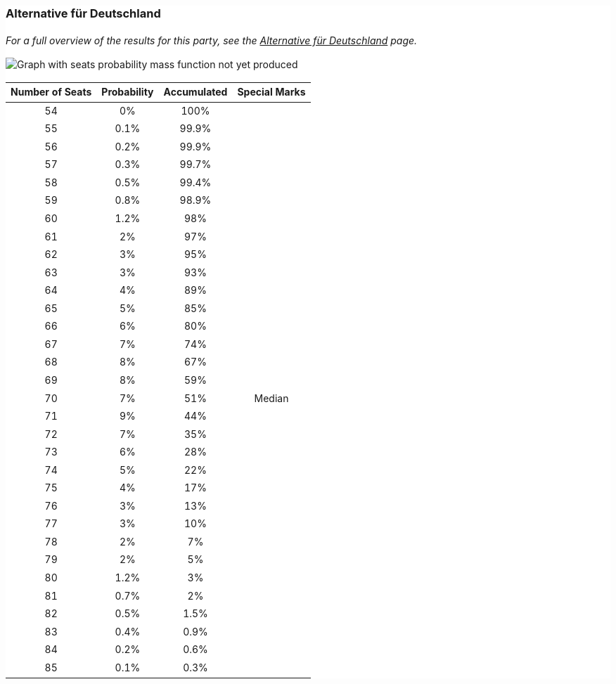 ### Alternative für Deutschland

*For a full overview of the results for this party, see the [Alternative für Deutschland](party-alternativefürdeutschland.html) page.*

![Graph with seats probability mass function not yet produced](2021-05-31-Forsa-seats-pmf-alternativefürdeutschland.png "Seats Probability Mass Function")

| Number of Seats | Probability | Accumulated | Special Marks |
|:---------------:|:-----------:|:-----------:|:-------------:|
| 54 | 0% | 100% |  |
| 55 | 0.1% | 99.9% |  |
| 56 | 0.2% | 99.9% |  |
| 57 | 0.3% | 99.7% |  |
| 58 | 0.5% | 99.4% |  |
| 59 | 0.8% | 98.9% |  |
| 60 | 1.2% | 98% |  |
| 61 | 2% | 97% |  |
| 62 | 3% | 95% |  |
| 63 | 3% | 93% |  |
| 64 | 4% | 89% |  |
| 65 | 5% | 85% |  |
| 66 | 6% | 80% |  |
| 67 | 7% | 74% |  |
| 68 | 8% | 67% |  |
| 69 | 8% | 59% |  |
| 70 | 7% | 51% | Median |
| 71 | 9% | 44% |  |
| 72 | 7% | 35% |  |
| 73 | 6% | 28% |  |
| 74 | 5% | 22% |  |
| 75 | 4% | 17% |  |
| 76 | 3% | 13% |  |
| 77 | 3% | 10% |  |
| 78 | 2% | 7% |  |
| 79 | 2% | 5% |  |
| 80 | 1.2% | 3% |  |
| 81 | 0.7% | 2% |  |
| 82 | 0.5% | 1.5% |  |
| 83 | 0.4% | 0.9% |  |
| 84 | 0.2% | 0.6% |  |
| 85 | 0.1% | 0.3% |  |
